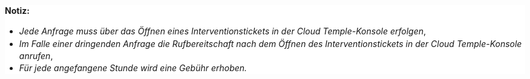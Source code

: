__Notiz:__

- *Jede Anfrage muss über das Öffnen eines Interventionstickets in der Cloud Temple-Konsole erfolgen*,
- *Im Falle einer dringenden Anfrage die Rufbereitschaft nach dem Öffnen des Interventionstickets in der Cloud Temple-Konsole anrufen*,
- *Für jede angefangene Stunde wird eine Gebühr erhoben.*
